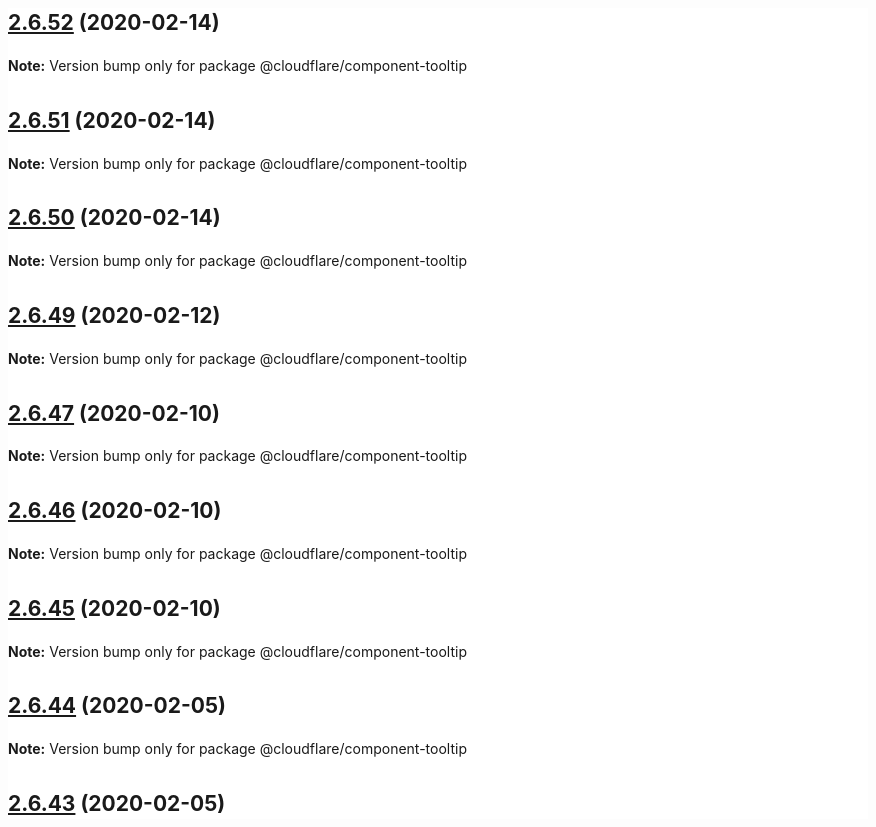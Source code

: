 ## [2.6.52](http://stash.cfops.it:7999/fe/stratus/compare/@cloudflare/component-tooltip@2.6.51...@cloudflare/component-tooltip@2.6.52) (2020-02-14)

**Note:** Version bump only for package @cloudflare/component-tooltip

## [2.6.51](http://stash.cfops.it:7999/fe/stratus/compare/@cloudflare/component-tooltip@2.6.50...@cloudflare/component-tooltip@2.6.51) (2020-02-14)

**Note:** Version bump only for package @cloudflare/component-tooltip

## [2.6.50](http://stash.cfops.it:7999/fe/stratus/compare/@cloudflare/component-tooltip@2.6.49...@cloudflare/component-tooltip@2.6.50) (2020-02-14)

**Note:** Version bump only for package @cloudflare/component-tooltip

## [2.6.49](http://stash.cfops.it:7999/fe/stratus/compare/@cloudflare/component-tooltip@2.6.47...@cloudflare/component-tooltip@2.6.49) (2020-02-12)

**Note:** Version bump only for package @cloudflare/component-tooltip

## [2.6.47](http://stash.cfops.it:7999/fe/stratus/compare/@cloudflare/component-tooltip@2.6.46...@cloudflare/component-tooltip@2.6.47) (2020-02-10)

**Note:** Version bump only for package @cloudflare/component-tooltip

## [2.6.46](http://stash.cfops.it:7999/fe/stratus/compare/@cloudflare/component-tooltip@2.6.45...@cloudflare/component-tooltip@2.6.46) (2020-02-10)

**Note:** Version bump only for package @cloudflare/component-tooltip

## [2.6.45](http://stash.cfops.it:7999/fe/stratus/compare/@cloudflare/component-tooltip@2.6.44...@cloudflare/component-tooltip@2.6.45) (2020-02-10)

**Note:** Version bump only for package @cloudflare/component-tooltip

## [2.6.44](http://stash.cfops.it:7999/fe/stratus/compare/@cloudflare/component-tooltip@2.6.43...@cloudflare/component-tooltip@2.6.44) (2020-02-05)

**Note:** Version bump only for package @cloudflare/component-tooltip

## [2.6.43](http://stash.cfops.it:7999/fe/stratus/compare/@cloudflare/component-tooltip@2.6.42...@cloudflare/component-tooltip@2.6.43) (2020-02-05)
